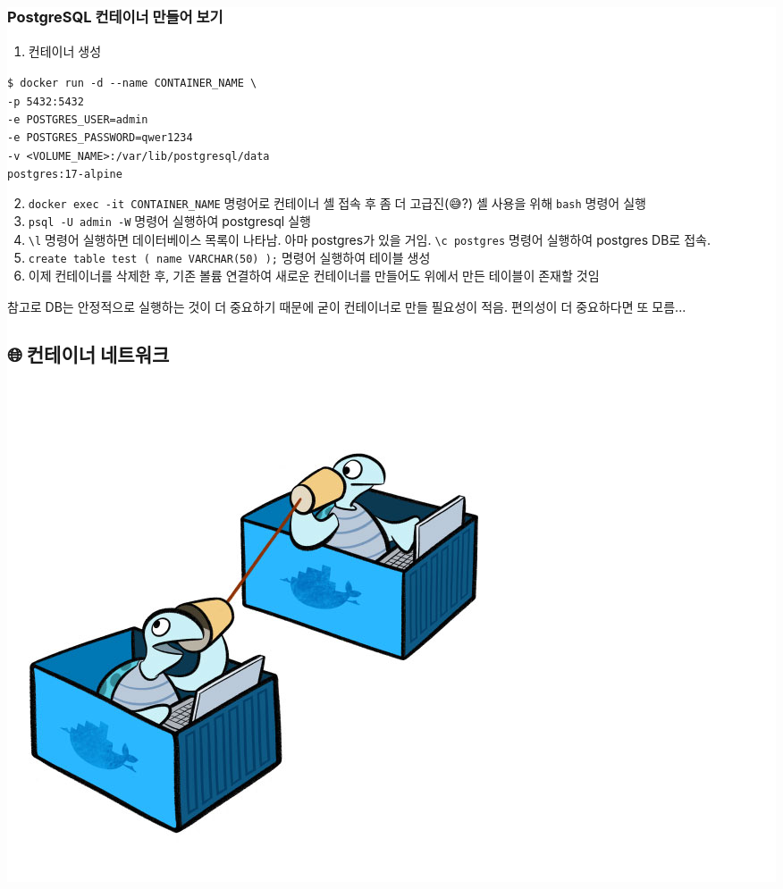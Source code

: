 ### PostgreSQL 컨테이너 만들어 보기

1. 컨테이너 생성

```shell
$ docker run -d --name CONTAINER_NAME \
-p 5432:5432
-e POSTGRES_USER=admin
-e POSTGRES_PASSWORD=qwer1234
-v <VOLUME_NAME>:/var/lib/postgresql/data
postgres:17-alpine
```

2. `docker exec -it CONTAINER_NAME` 명령어로 컨테이너 셸 접속 후 좀 더 고급진(😅?) 셸 사용을 위해 `bash` 명령어 실행
3. `psql -U admin -W` 명령어 실행하여 postgresql 실행
4. `\l` 명령어 실행하면 데이터베이스 목록이 나타남. 아마 postgres가 있을 거임. `\c postgres` 명령어 실행하여 postgres DB로 접속.
5. `create table test ( name VARCHAR(50) );` 명령어 실행하여 테이블 생성
6. 이제 컨테이너를 삭제한 후, 기존 볼륨 연결하여 새로운 컨테이너를 만들어도 위에서 만든 테이블이 존재할 것임

참고로 DB는 안정적으로 실행하는 것이 더 중요하기 때문에 굳이 컨테이너로 만들 필요성이 적음. 편의성이 더 중요하다면 또 모름...

## 🌐 컨테이너 네트워크

![Docker network](./images/docker-network.jpg)

